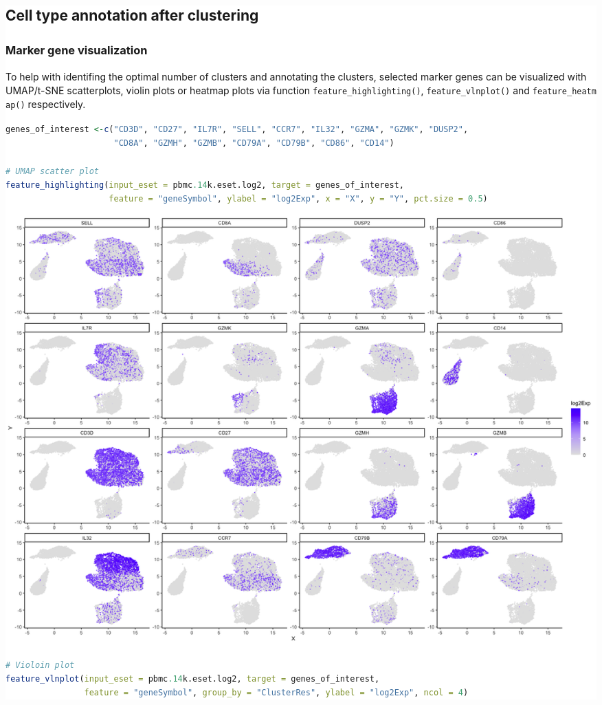 

## Cell type annotation after clustering

### Marker gene visualization
To help with identifing the optimal number of clusters and annotating the clusters, selected marker genes can be visualized with UMAP/t-SNE scatterplots, violin plots or heatmap plots via function `feature_highlighting()`, `feature_vlnplot()` and `feature_heatmap()` respectively.

```R
genes_of_interest <-c("CD3D", "CD27", "IL7R", "SELL", "CCR7", "IL32", "GZMA", "GZMK", "DUSP2", 
                      "CD8A", "GZMH", "GZMB", "CD79A", "CD79B", "CD86", "CD14")

# UMAP scatter plot
feature_highlighting(input_eset = pbmc.14k.eset.log2, target = genes_of_interest, 
                     feature = "geneSymbol", ylabel = "log2Exp", x = "X", y = "Y", pct.size = 0.5)
```

![PBMC_14k_UMAP](../images/markers_UMAP.png)

```R
# Violoin plot
feature_vlnplot(input_eset = pbmc.14k.eset.log2, target = genes_of_interest, 
                feature = "geneSymbol", group_by = "ClusterRes", ylabel = "log2Exp", ncol = 4)
```
